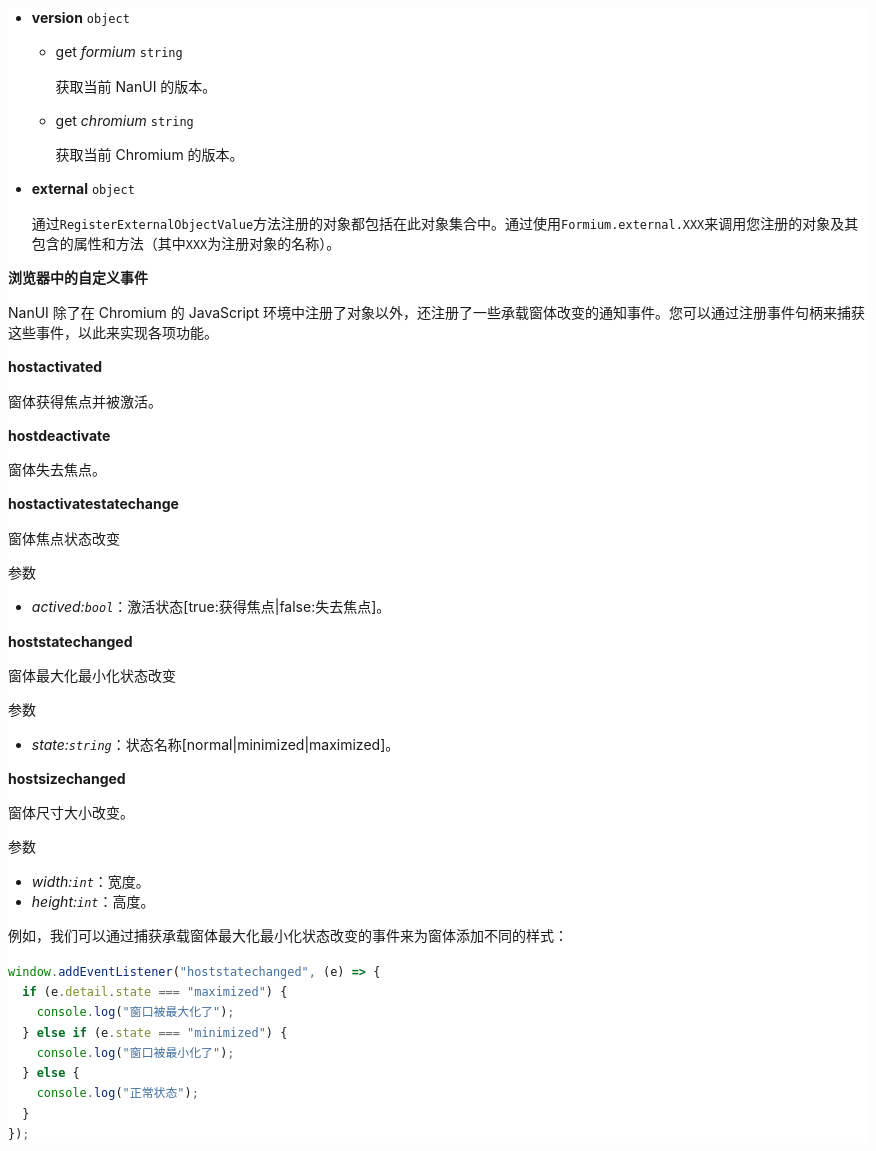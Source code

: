   - **version** `object`

    - get _formium_ `string`

      获取当前 NanUI 的版本。

    - get _chromium_ `string`

      获取当前 Chromium 的版本。

  - **external** `object`

    通过`RegisterExternalObjectValue`方法注册的对象都包括在此对象集合中。通过使用`Formium.external.XXX`来调用您注册的对象及其包含的属性和方法（其中`XXX`为注册对象的名称）。

**浏览器中的自定义事件**

NanUI 除了在 Chromium 的 JavaScript 环境中注册了对象以外，还注册了一些承载窗体改变的通知事件。您可以通过注册事件句柄来捕获这些事件，以此来实现各项功能。

**hostactivated**

窗体获得焦点并被激活。

**hostdeactivate**

窗体失去焦点。

**hostactivatestatechange**

窗体焦点状态改变

参数

- _actived:`bool`_：激活状态[true:获得焦点|false:失去焦点]。

**hoststatechanged**

窗体最大化最小化状态改变

参数

- _state:`string`_：状态名称[normal|minimized|maximized]。

**hostsizechanged**

窗体尺寸大小改变。

参数

- _width:`int`_：宽度。
- _height:`int`_：高度。

例如，我们可以通过捕获承载窗体最大化最小化状态改变的事件来为窗体添加不同的样式：

```javascript
window.addEventListener("hoststatechanged", (e) => {
  if (e.detail.state === "maximized") {
    console.log("窗口被最大化了");
  } else if (e.state === "minimized") {
    console.log("窗口被最小化了");
  } else {
    console.log("正常状态");
  }
});
```
